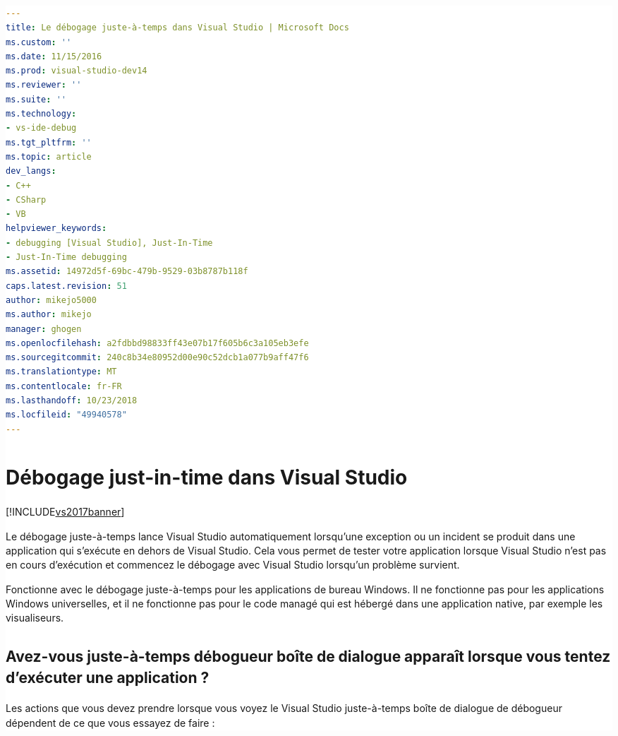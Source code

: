 ```yaml
---
title: Le débogage juste-à-temps dans Visual Studio | Microsoft Docs
ms.custom: ''
ms.date: 11/15/2016
ms.prod: visual-studio-dev14
ms.reviewer: ''
ms.suite: ''
ms.technology:
- vs-ide-debug
ms.tgt_pltfrm: ''
ms.topic: article
dev_langs:
- C++
- CSharp
- VB
helpviewer_keywords:
- debugging [Visual Studio], Just-In-Time
- Just-In-Time debugging
ms.assetid: 14972d5f-69bc-479b-9529-03b8787b118f
caps.latest.revision: 51
author: mikejo5000
ms.author: mikejo
manager: ghogen
ms.openlocfilehash: a2fdbbd98833ff43e07b17f605b6c3a105eb3efe
ms.sourcegitcommit: 240c8b34e80952d00e90c52dcb1a077b9aff47f6
ms.translationtype: MT
ms.contentlocale: fr-FR
ms.lasthandoff: 10/23/2018
ms.locfileid: "49940578"
---
```

# <a name="just-in-time-debugging-in-visual-studio"></a>Débogage just-in-time dans Visual Studio
[!INCLUDE[vs2017banner](../includes/vs2017banner.md)]

Le débogage juste-à-temps lance Visual Studio automatiquement lorsqu’une exception ou un incident se produit dans une application qui s’exécute en dehors de Visual Studio. Cela vous permet de tester votre application lorsque Visual Studio n’est pas en cours d’exécution et commencez le débogage avec Visual Studio lorsqu’un problème survient.

Fonctionne avec le débogage juste-à-temps pour les applications de bureau Windows. Il ne fonctionne pas pour les applications Windows universelles, et il ne fonctionne pas pour le code managé qui est hébergé dans une application native, par exemple les visualiseurs.

## <a name="BKMK_Scenario"></a> Avez-vous juste-à-temps débogueur boîte de dialogue apparaît lorsque vous tentez d’exécuter une application ?

Les actions que vous devez prendre lorsque vous voyez le Visual Studio juste-à-temps boîte de dialogue de débogueur dépendent de ce que vous essayez de faire :
